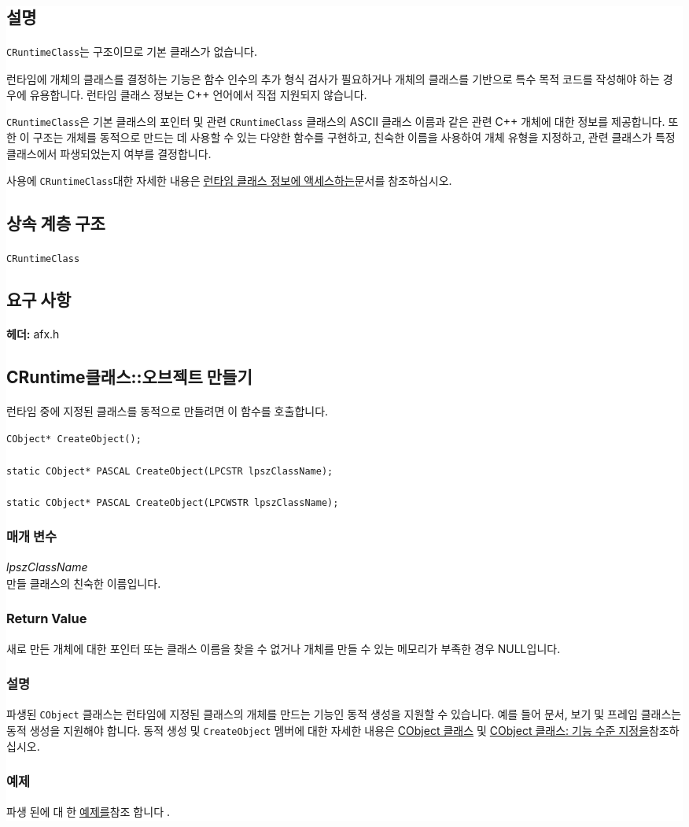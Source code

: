 ## <a name="remarks"></a>설명

`CRuntimeClass`는 구조이므로 기본 클래스가 없습니다.

런타임에 개체의 클래스를 결정하는 기능은 함수 인수의 추가 형식 검사가 필요하거나 개체의 클래스를 기반으로 특수 목적 코드를 작성해야 하는 경우에 유용합니다. 런타임 클래스 정보는 C++ 언어에서 직접 지원되지 않습니다.

`CRuntimeClass`은 기본 클래스의 포인터 및 관련 `CRuntimeClass` 클래스의 ASCII 클래스 이름과 같은 관련 C++ 개체에 대한 정보를 제공합니다. 또한 이 구조는 개체를 동적으로 만드는 데 사용할 수 있는 다양한 함수를 구현하고, 친숙한 이름을 사용하여 개체 유형을 지정하고, 관련 클래스가 특정 클래스에서 파생되었는지 여부를 결정합니다.

사용에 `CRuntimeClass`대한 자세한 내용은 [런타임 클래스 정보에 액세스하는](../../mfc/accessing-run-time-class-information.md)문서를 참조하십시오.

## <a name="inheritance-hierarchy"></a>상속 계층 구조

`CRuntimeClass`

## <a name="requirements"></a>요구 사항

**헤더:** afx.h

## <a name="cruntimeclasscreateobject"></a><a name="createobject"></a>CRuntime클래스::오브젝트 만들기

런타임 중에 지정된 클래스를 동적으로 만들려면 이 함수를 호출합니다.

```
CObject* CreateObject();

static CObject* PASCAL CreateObject(LPCSTR lpszClassName);

static CObject* PASCAL CreateObject(LPCWSTR lpszClassName);
```

### <a name="parameters"></a>매개 변수

*lpszClassName*<br/>
만들 클래스의 친숙한 이름입니다.

### <a name="return-value"></a>Return Value

새로 만든 개체에 대한 포인터 또는 클래스 이름을 찾을 수 없거나 개체를 만들 수 있는 메모리가 부족한 경우 NULL입니다.

### <a name="remarks"></a>설명

파생된 `CObject` 클래스는 런타임에 지정된 클래스의 개체를 만드는 기능인 동적 생성을 지원할 수 있습니다. 예를 들어 문서, 보기 및 프레임 클래스는 동적 생성을 지원해야 합니다. 동적 생성 및 `CreateObject` 멤버에 대한 자세한 내용은 [CObject 클래스](../../mfc/using-cobject.md) 및 [CObject 클래스: 기능 수준 지정을](../../mfc/specifying-levels-of-functionality.md)참조하십시오.

### <a name="example"></a>예제

  파생 된에 대 한 [예제를](#isderivedfrom)참조 합니다 .
